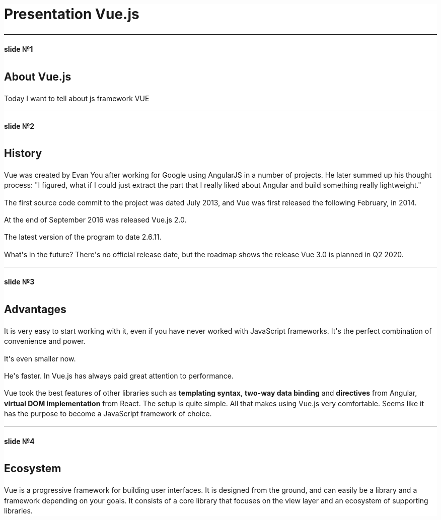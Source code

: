 
# Presentation Vue.js
***

#### slide №1
## About Vue.js
Today I want to tell about js framework VUE

***

#### slide №2
## History
Vue was created by Evan You after working for Google using AngularJS in a number of projects. He later summed up his thought process: "I figured, what if I could just extract the part that I really liked about Angular and build something really lightweight."

The first source code commit to the project was dated July 2013, and Vue was first released the following February, in 2014.

At the end of September 2016 was released Vue.js 2.0.

The latest version of the program to date 2.6.11.

What's in the future? There's no official release date, but the roadmap shows the release Vue 3.0 is planned in Q2 2020.

***

#### slide №3
## Advantages
It is very easy to start working with it, even if you have never worked with JavaScript frameworks. It's the perfect combination of convenience and power.

It's even smaller now.

He's faster. In Vue.js has always paid great attention to performance.

Vue took the best features of other libraries such as **templating syntax**, **two-way data binding** and **directives** from Angular, **virtual DOM implementation** from React. The setup is quite simple. All that makes using Vue.js very comfortable. Seems like it has the purpose to become a JavaScript framework of choice.

***

#### slide №4
## Ecosystem
Vue is a progressive framework for building user interfaces. It is designed from the ground, and can easily be a library and a framework depending on your goals. It consists of a core library that focuses on the view layer and an ecosystem of supporting libraries.
